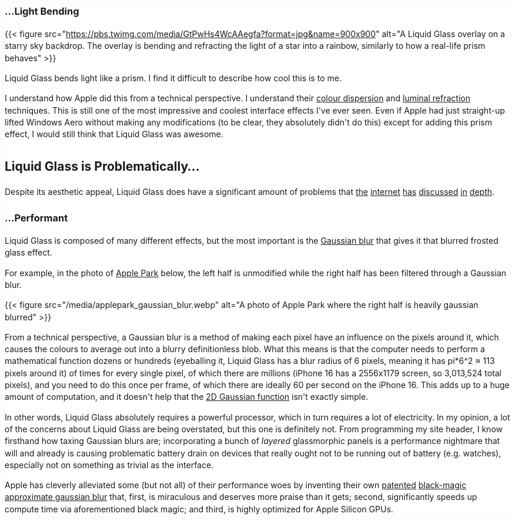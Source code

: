 ### …Light Bending

{{< figure src="https://pbs.twimg.com/media/GtPwHs4WcAAegfa?format=jpg&name=900x900" alt="A Liquid Glass overlay on a starry sky backdrop. The overlay is bending and refracting the light of a star into a rainbow, similarly to how a real-life prism behaves" >}}

Liquid Glass bends light like a prism. I find it difficult to describe how cool this is to me. 

I understand how Apple did this from a technical perspective. I understand their [colour dispersion](https://en.wikipedia.org/wiki/Dispersion_(optics)) and [luminal refraction](https://en.wikipedia.org/wiki/Refraction) techniques. This is still one of the most impressive and coolest interface effects I've ever seen. Even if Apple had just straight-up lifted Windows Aero without making any modifications (to be clear, they absolutely didn't do this) except for adding this prism effect, I would still think that Liquid Glass was awesome.

## Liquid Glass is Problematically…

Despite its aesthetic appeal, Liquid Glass does have a significant amount of problems that [the](https://techcrunch.com/2025/06/10/love-it-or-hate-it-apples-new-liquid-glass-design-is-getting-mixed-reviews/) [internet](https://www.reddit.com/r/ios/comments/1l7t62c/what_are_your_thoughts_about_liquid_glass_on_the/) [has](https://andrewzuo.com/apples-liquid-glass-is-a-usability-nightmare-f5cf7befa2a3?gi=55a699f9985b) [discussed](https://news.ycombinator.com/item?id=44235612) [in](https://www.dailymail.co.uk/sciencetech/article-14796859/Apple-fans-BLAST-iOS-26.html) [depth](https://medium.com/utopian/apples-liquid-glass-sucks-6647bae0279f).

### …Performant

Liquid Glass is composed of many different effects, but the most important is the [Gaussian blur](https://en.wikipedia.org/wiki/Gaussian_blur) that gives it that blurred frosted glass effect. 

For example, in the photo of [Apple Park](https://en.wikipedia.org/wiki/Apple_Park) below, the left half is unmodified while the right half has been filtered through a Gaussian blur.

{{< figure src="/media/applepark_gaussian_blur.webp" alt="A photo of Apple Park where the right half is heavily gaussian blurred" >}}

From a technical perspective, a Gaussian blur is a method of making each pixel have an influence on the pixels around it, which causes the colours to average out into a blurry definitionless blob. What this means is that the computer needs to perform a mathematical function dozens or hundreds (eyeballing it, Liquid Glass has a blur radius of 6 pixels, meaning it has pi*6^2 ≈ 113 pixels around it) of times for every single pixel, of which there are millions (iPhone 16 has a 2556x1179 screen, so 3,013,524 total pixels), and you need to do this once per frame, of which there are ideally 60 per second on the iPhone 16. This adds up to a huge amount of computation, and it doesn't help that the [2D Gaussian function](https://en.wikipedia.org/wiki/Gaussian_function#Two-dimensional_Gaussian_function) isn't exactly simple.

In other words, Liquid Glass absolutely requires a powerful processor, which in turn requires a lot of electricity. In my opinion, a lot of the concerns about Liquid Glass are being overstated, but this one is definitely not. From programming my site header, I know firsthand how taxing Gaussian blurs are; incorporating a bunch of *layered* glassmorphic panels is a performance nightmare that will and already is causing problematic battery drain on devices that really ought not to be running out of battery (e.g. watches), especially not on something as trivial as the interface.

Apple has cleverly alleviated some (but not all) of their performance woes by inventing their own [patented](https://patents.google.com/patent/US7397964B2/en) [black-magic approximate gaussian blur](https://developer.apple.com/documentation/metalperformanceshaders/mpsimagegaussianblur) that, first, is miraculous and deserves more praise than it gets; second, significantly speeds up compute time via aforementioned black magic; and third, is highly optimized for Apple Silicon GPUs.

